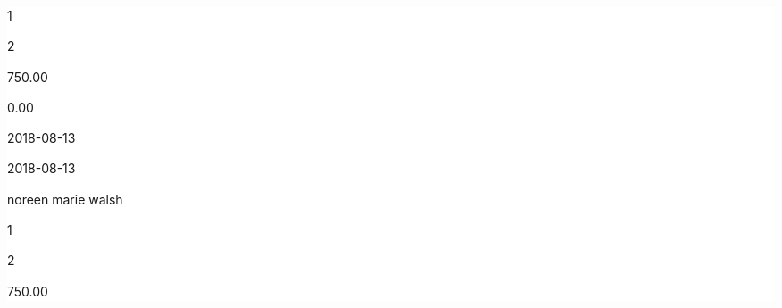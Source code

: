 <td style="text-align:right;">

1

</td>

<td style="text-align:right;">

2

</td>

<td style="text-align:right;">

750.00

</td>

<td style="text-align:right;">

0.00

</td>

<td style="text-align:left;">

2018-08-13

</td>

<td style="text-align:left;">

2018-08-13

</td>

</tr>

<tr>

<td style="text-align:left;">

noreen marie walsh

</td>

<td style="text-align:right;">

1

</td>

<td style="text-align:right;">

2

</td>

<td style="text-align:right;">

750.00

</td>

<td style="text-align:right;">
